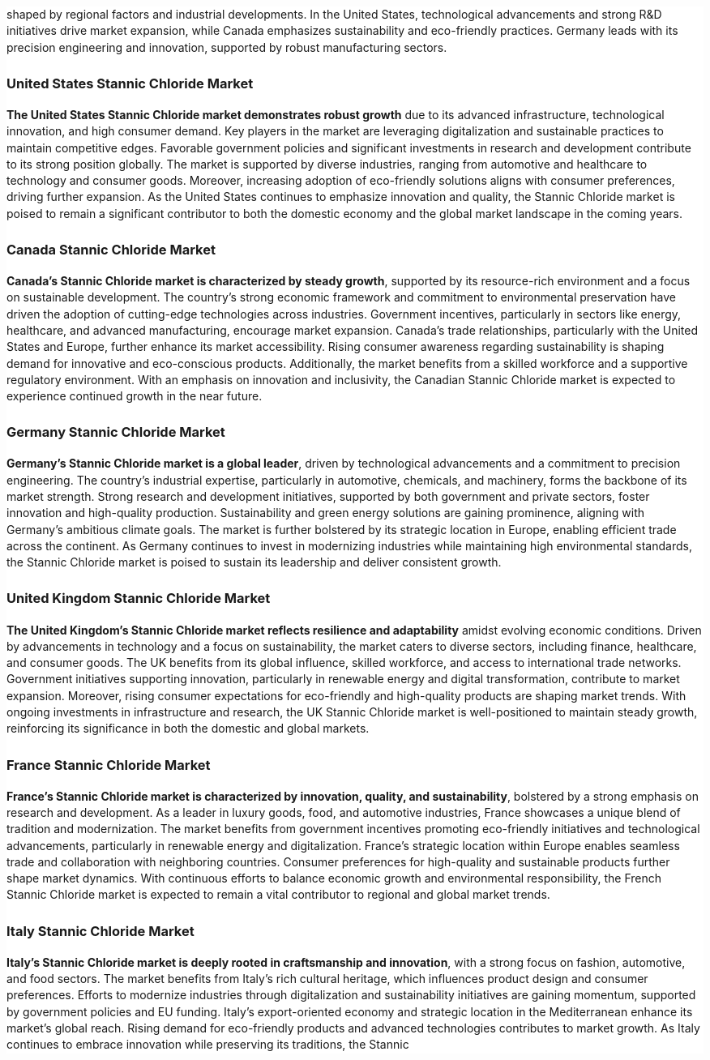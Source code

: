shaped by regional factors and industrial developments. In the United States, technological advancements and strong R&amp;D initiatives drive market expansion, while Canada emphasizes sustainability and eco-friendly practices. Germany leads with its precision engineering and innovation, supported by robust manufacturing sectors.</span></em></p></blockquote><h3><strong>United States Stannic Chloride Market</strong></h3><p><strong>The United States Stannic Chloride market demonstrates robust growth</strong> due to its advanced infrastructure, technological innovation, and high consumer demand. Key players in the market are leveraging digitalization and sustainable practices to maintain competitive edges. Favorable government policies and significant investments in research and development contribute to its strong position globally. The market is supported by diverse industries, ranging from automotive and healthcare to technology and consumer goods. Moreover, increasing adoption of eco-friendly solutions aligns with consumer preferences, driving further expansion. As the United States continues to emphasize innovation and quality, the Stannic Chloride market is poised to remain a significant contributor to both the domestic economy and the global market landscape in the coming years.</p><h3><strong>Canada Stannic Chloride Market</strong></h3><p><strong>Canada&rsquo;s Stannic Chloride market is characterized by steady growth</strong>, supported by its resource-rich environment and a focus on sustainable development. The country&rsquo;s strong economic framework and commitment to environmental preservation have driven the adoption of cutting-edge technologies across industries. Government incentives, particularly in sectors like energy, healthcare, and advanced manufacturing, encourage market expansion. Canada&rsquo;s trade relationships, particularly with the United States and Europe, further enhance its market accessibility. Rising consumer awareness regarding sustainability is shaping demand for innovative and eco-conscious products. Additionally, the market benefits from a skilled workforce and a supportive regulatory environment. With an emphasis on innovation and inclusivity, the Canadian Stannic Chloride market is expected to experience continued growth in the near future.</p><h3><strong>Germany Stannic Chloride Market</strong></h3><p><strong>Germany&rsquo;s Stannic Chloride market is a global leader</strong>, driven by technological advancements and a commitment to precision engineering. The country&rsquo;s industrial expertise, particularly in automotive, chemicals, and machinery, forms the backbone of its market strength. Strong research and development initiatives, supported by both government and private sectors, foster innovation and high-quality production. Sustainability and green energy solutions are gaining prominence, aligning with Germany&rsquo;s ambitious climate goals. The market is further bolstered by its strategic location in Europe, enabling efficient trade across the continent. As Germany continues to invest in modernizing industries while maintaining high environmental standards, the Stannic Chloride market is poised to sustain its leadership and deliver consistent growth.</p><h3><strong>United Kingdom Stannic Chloride Market</strong></h3><p><strong>The United Kingdom&rsquo;s Stannic Chloride market reflects resilience and adaptability</strong> amidst evolving economic conditions. Driven by advancements in technology and a focus on sustainability, the market caters to diverse sectors, including finance, healthcare, and consumer goods. The UK benefits from its global influence, skilled workforce, and access to international trade networks. Government initiatives supporting innovation, particularly in renewable energy and digital transformation, contribute to market expansion. Moreover, rising consumer expectations for eco-friendly and high-quality products are shaping market trends. With ongoing investments in infrastructure and research, the UK Stannic Chloride market is well-positioned to maintain steady growth, reinforcing its significance in both the domestic and global markets.</p><h3><strong>France Stannic Chloride Market</strong></h3><p><strong>France&rsquo;s Stannic Chloride market is characterized by innovation, quality, and sustainability</strong>, bolstered by a strong emphasis on research and development. As a leader in luxury goods, food, and automotive industries, France showcases a unique blend of tradition and modernization. The market benefits from government incentives promoting eco-friendly initiatives and technological advancements, particularly in renewable energy and digitalization. France&rsquo;s strategic location within Europe enables seamless trade and collaboration with neighboring countries. Consumer preferences for high-quality and sustainable products further shape market dynamics. With continuous efforts to balance economic growth and environmental responsibility, the French Stannic Chloride market is expected to remain a vital contributor to regional and global market trends.</p><h3><strong>Italy Stannic Chloride Market</strong></h3><p><strong>Italy&rsquo;s Stannic Chloride market is deeply rooted in craftsmanship and innovation</strong>, with a strong focus on fashion, automotive, and food sectors. The market benefits from Italy&rsquo;s rich cultural heritage, which influences product design and consumer preferences. Efforts to modernize industries through digitalization and sustainability initiatives are gaining momentum, supported by government policies and EU funding. Italy&rsquo;s export-oriented economy and strategic location in the Mediterranean enhance its market&rsquo;s global reach. Rising demand for eco-friendly products and advanced technologies contributes to market growth. As Italy continues to embrace innovation while preserving its traditions, the Stannic